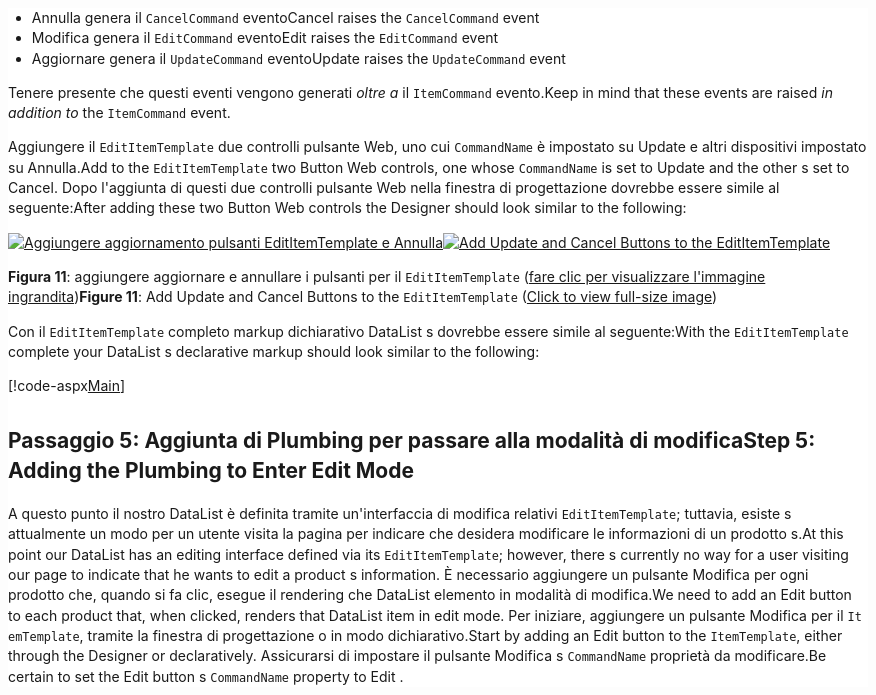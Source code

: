 - <span data-ttu-id="9b129-234">Annulla genera il `CancelCommand` evento</span><span class="sxs-lookup"><span data-stu-id="9b129-234">Cancel raises the `CancelCommand` event</span></span>
- <span data-ttu-id="9b129-235">Modifica genera il `EditCommand` evento</span><span class="sxs-lookup"><span data-stu-id="9b129-235">Edit raises the `EditCommand` event</span></span>
- <span data-ttu-id="9b129-236">Aggiornare genera il `UpdateCommand` evento</span><span class="sxs-lookup"><span data-stu-id="9b129-236">Update raises the `UpdateCommand` event</span></span>

<span data-ttu-id="9b129-237">Tenere presente che questi eventi vengono generati *oltre a* il `ItemCommand` evento.</span><span class="sxs-lookup"><span data-stu-id="9b129-237">Keep in mind that these events are raised *in addition to* the `ItemCommand` event.</span></span>

<span data-ttu-id="9b129-238">Aggiungere il `EditItemTemplate` due controlli pulsante Web, uno cui `CommandName` è impostato su Update e altri dispositivi impostato su Annulla.</span><span class="sxs-lookup"><span data-stu-id="9b129-238">Add to the `EditItemTemplate` two Button Web controls, one whose `CommandName` is set to Update and the other s set to Cancel.</span></span> <span data-ttu-id="9b129-239">Dopo l'aggiunta di questi due controlli pulsante Web nella finestra di progettazione dovrebbe essere simile al seguente:</span><span class="sxs-lookup"><span data-stu-id="9b129-239">After adding these two Button Web controls the Designer should look similar to the following:</span></span>


<span data-ttu-id="9b129-240">[![Aggiungere aggiornamento pulsanti EditItemTemplate e Annulla](an-overview-of-editing-and-deleting-data-in-the-datalist-cs/_static/image26.png)](an-overview-of-editing-and-deleting-data-in-the-datalist-cs/_static/image25.png)</span><span class="sxs-lookup"><span data-stu-id="9b129-240">[![Add Update and Cancel Buttons to the EditItemTemplate](an-overview-of-editing-and-deleting-data-in-the-datalist-cs/_static/image26.png)](an-overview-of-editing-and-deleting-data-in-the-datalist-cs/_static/image25.png)</span></span>

<span data-ttu-id="9b129-241">**Figura 11**: aggiungere aggiornare e annullare i pulsanti per il `EditItemTemplate` ([fare clic per visualizzare l'immagine ingrandita](an-overview-of-editing-and-deleting-data-in-the-datalist-cs/_static/image27.png))</span><span class="sxs-lookup"><span data-stu-id="9b129-241">**Figure 11**: Add Update and Cancel Buttons to the `EditItemTemplate` ([Click to view full-size image](an-overview-of-editing-and-deleting-data-in-the-datalist-cs/_static/image27.png))</span></span>


<span data-ttu-id="9b129-242">Con il `EditItemTemplate` completo markup dichiarativo DataList s dovrebbe essere simile al seguente:</span><span class="sxs-lookup"><span data-stu-id="9b129-242">With the `EditItemTemplate` complete your DataList s declarative markup should look similar to the following:</span></span>


[!code-aspx[Main](an-overview-of-editing-and-deleting-data-in-the-datalist-cs/samples/sample3.aspx)]

## <a name="step-5-adding-the-plumbing-to-enter-edit-mode"></a><span data-ttu-id="9b129-243">Passaggio 5: Aggiunta di Plumbing per passare alla modalità di modifica</span><span class="sxs-lookup"><span data-stu-id="9b129-243">Step 5: Adding the Plumbing to Enter Edit Mode</span></span>

<span data-ttu-id="9b129-244">A questo punto il nostro DataList è definita tramite un'interfaccia di modifica relativi `EditItemTemplate`; tuttavia, esiste s attualmente un modo per un utente visita la pagina per indicare che desidera modificare le informazioni di un prodotto s.</span><span class="sxs-lookup"><span data-stu-id="9b129-244">At this point our DataList has an editing interface defined via its `EditItemTemplate`; however, there s currently no way for a user visiting our page to indicate that he wants to edit a product s information.</span></span> <span data-ttu-id="9b129-245">È necessario aggiungere un pulsante Modifica per ogni prodotto che, quando si fa clic, esegue il rendering che DataList elemento in modalità di modifica.</span><span class="sxs-lookup"><span data-stu-id="9b129-245">We need to add an Edit button to each product that, when clicked, renders that DataList item in edit mode.</span></span> <span data-ttu-id="9b129-246">Per iniziare, aggiungere un pulsante Modifica per il `ItemTemplate`, tramite la finestra di progettazione o in modo dichiarativo.</span><span class="sxs-lookup"><span data-stu-id="9b129-246">Start by adding an Edit button to the `ItemTemplate`, either through the Designer or declaratively.</span></span> <span data-ttu-id="9b129-247">Assicurarsi di impostare il pulsante Modifica s `CommandName` proprietà da modificare.</span><span class="sxs-lookup"><span data-stu-id="9b129-247">Be certain to set the Edit button s `CommandName` property to Edit .</span></span>

